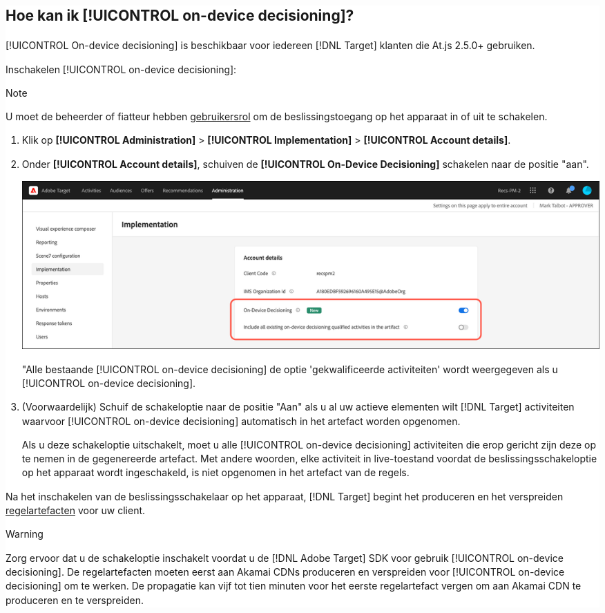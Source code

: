 ## Hoe kan ik [!UICONTROL on-device decisioning]?

[!UICONTROL On-device decisioning] is beschikbaar voor iedereen [!DNL Target] klanten die At.js 2.5.0+ gebruiken.

Inschakelen [!UICONTROL on-device decisioning]:

>[!NOTE]
>
>U moet de beheerder of fiatteur hebben [gebruikersrol](https://experienceleague.adobe.com/docs/target/using/administer/manage-users/user-management.html?lang=nl-NL) om de beslissingstoegang op het apparaat in of uit te schakelen.

1. Klik op **[!UICONTROL Administration]** > **[!UICONTROL Implementation]** > **[!UICONTROL Account details]**.
1. Onder **[!UICONTROL Account details]**, schuiven de **[!UICONTROL On-Device Decisioning]** schakelen naar de positie &quot;aan&quot;.

   ![[!UICONTROL On-device decisioning] schakelen](assets/on-device-decisioning-toggle.png)

   &quot;Alle bestaande [!UICONTROL on-device decisioning] de optie &#39;gekwalificeerde activiteiten&#39; wordt weergegeven als u [!UICONTROL on-device decisioning].
1. (Voorwaardelijk) Schuif de schakeloptie naar de positie &quot;Aan&quot; als u al uw actieve elementen wilt [!DNL Target] activiteiten waarvoor [!UICONTROL on-device decisioning] automatisch in het artefact worden opgenomen.

   Als u deze schakeloptie uitschakelt, moet u alle [!UICONTROL on-device decisioning] activiteiten die erop gericht zijn deze op te nemen in de gegenereerde artefact. Met andere woorden, elke activiteit in live-toestand voordat de beslissingsschakeloptie op het apparaat wordt ingeschakeld, is niet opgenomen in het artefact van de regels.

Na het inschakelen van de beslissingsschakelaar op het apparaat, [!DNL Target] begint het produceren en het verspreiden [regelartefacten](/help/dev/implement/client-side/atjs/on-device-decisioning/rule-artifact.md) voor uw client.

>[!WARNING]
>
>Zorg ervoor dat u de schakeloptie inschakelt voordat u de [!DNL Adobe Target] SDK voor gebruik [!UICONTROL on-device decisioning]. De regelartefacten moeten eerst aan Akamai CDNs produceren en verspreiden voor [!UICONTROL on-device decisioning] om te werken. De propagatie kan vijf tot tien minuten voor het eerste regelartefact vergen om aan Akamai CDN te produceren en te verspreiden.
